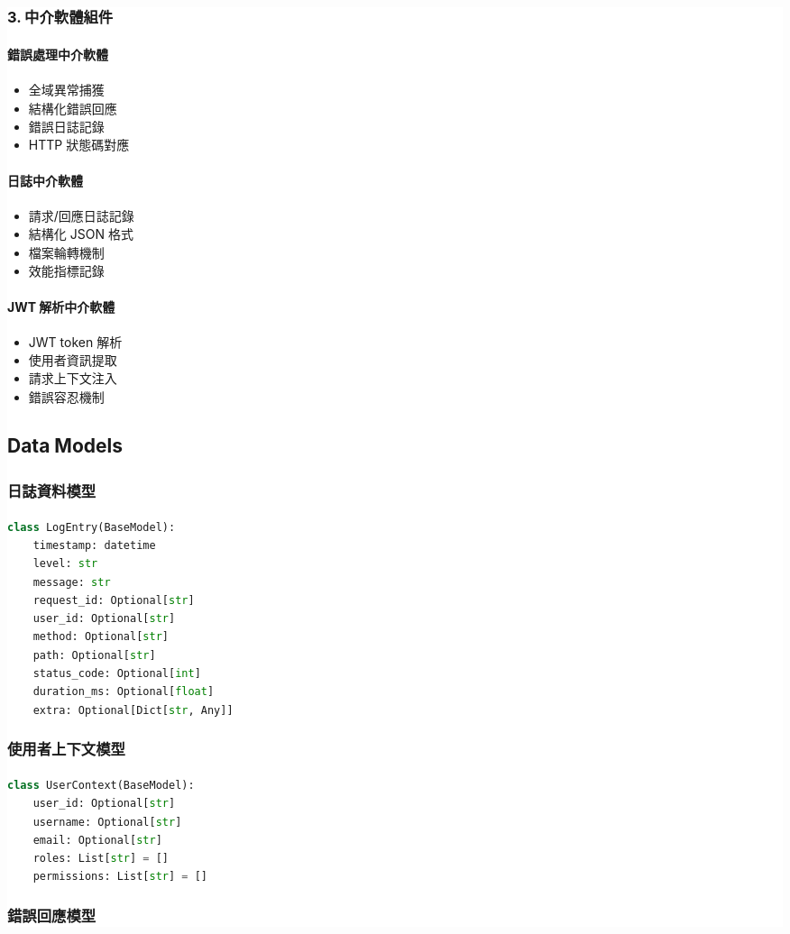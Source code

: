 ### 3. 中介軟體組件

#### 錯誤處理中介軟體

- 全域異常捕獲
- 結構化錯誤回應
- 錯誤日誌記錄
- HTTP 狀態碼對應

#### 日誌中介軟體

- 請求/回應日誌記錄
- 結構化 JSON 格式
- 檔案輪轉機制
- 效能指標記錄

#### JWT 解析中介軟體

- JWT token 解析
- 使用者資訊提取
- 請求上下文注入
- 錯誤容忍機制

## Data Models

### 日誌資料模型

```python
class LogEntry(BaseModel):
    timestamp: datetime
    level: str
    message: str
    request_id: Optional[str]
    user_id: Optional[str]
    method: Optional[str]
    path: Optional[str]
    status_code: Optional[int]
    duration_ms: Optional[float]
    extra: Optional[Dict[str, Any]]
```

### 使用者上下文模型

```python
class UserContext(BaseModel):
    user_id: Optional[str]
    username: Optional[str]
    email: Optional[str]
    roles: List[str] = []
    permissions: List[str] = []
```

### 錯誤回應模型
